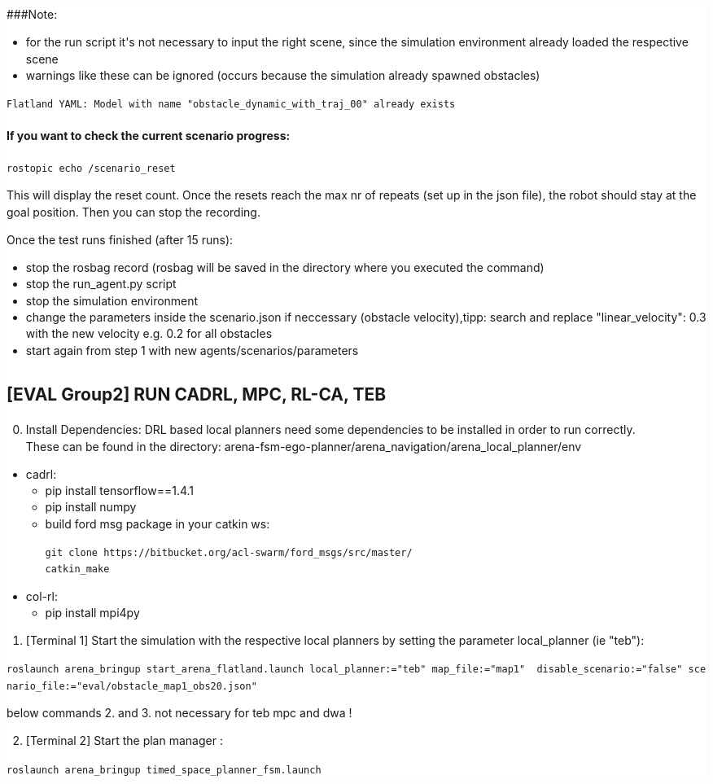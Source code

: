 ###Note: 
- for the run script it's not necessary to input the right scene, since the simulation environment already loaded the respective scene
- warnings like these can be ignored (occurs because the simulation already spawned obstacles)
```
Flatland YAML: Model with name "obstacle_dynamic_with_traj_00" already exists
```

#### If you want to check the current scenario progress:
```
rostopic echo /scenario_reset
```
This will display the reset count. Once the resets reach the max nr of repeats (set up in the json file), the robot should stay at the goal position. Then you can stop the recording.


Once the test runs finished (after 15 runs):
- stop the rosbag record (rosbag will be saved in the directory where you executed the command)
- stop the run_agent.py script 
- stop the simulation environment
- change the parameters inside the scenario.json if neccessary (obstacle velocity),tipp: search and replace "linear_velocity": 0.3 with the new velocity e.g. 0.2 for all obstacles
- start again from step 1 with new agents/scenarios/parameters

## [EVAL Group2] RUN CADRL, MPC, RL-CA, TEB

0. Install Dependencies:
DRL based local planners need some dependencies to be installed in order to run correctly.  
These can be found in the directory: arena-fsm-ego-planner/arena_navigation/arena_local_planner/env
- cadrl:
  - pip install tensorflow==1.4.1
  - pip install numpy
  - build ford msg package in your catkin ws: 
    ``` 
    git clone https://bitbucket.org/acl-swarm/ford_msgs/src/master/ 
    catkin_make 
    ```  
- col-rl:
  - pip install mpi4py


1. [Terminal 1] Start the simulation with the respective local planners by setting the parameter local_planner (ie "teb"):

```
roslaunch arena_bringup start_arena_flatland.launch local_planner:="teb" map_file:="map1"  disable_scenario:="false" scenario_file:="eval/obstacle_map1_obs20.json" 
```
below commands 2. and 3. not necessary for teb mpc and dwa !

2. [Terminal 2] Start the plan manager :

```
roslaunch arena_bringup timed_space_planner_fsm.launch
```
